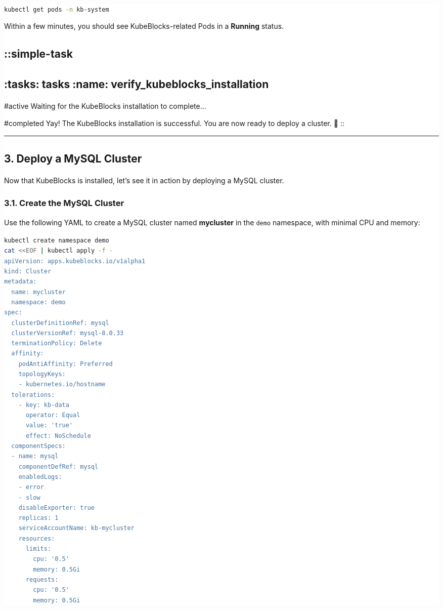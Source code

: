 ```bash
kubectl get pods -n kb-system
```

Within a few minutes, you should see KubeBlocks-related Pods in a **Running** status.

::simple-task
---
:tasks: tasks
:name: verify_kubeblocks_installation
---
#active
Waiting for the KubeBlocks installation to complete...

#completed
Yay! The KubeBlocks installation is successful. You are now ready to deploy a cluster. 🎉
::

---

## 3. Deploy a MySQL Cluster

Now that KubeBlocks is installed, let’s see it in action by deploying a MySQL cluster.

### 3.1. Create the MySQL Cluster

Use the following YAML to create a MySQL cluster named **mycluster** in the `demo` namespace, with minimal CPU and memory:

```bash
kubectl create namespace demo
cat <<EOF | kubectl apply -f -
apiVersion: apps.kubeblocks.io/v1alpha1
kind: Cluster
metadata:
  name: mycluster
  namespace: demo
spec:
  clusterDefinitionRef: mysql
  clusterVersionRef: mysql-8.0.33
  terminationPolicy: Delete
  affinity:
    podAntiAffinity: Preferred
    topologyKeys:
    - kubernetes.io/hostname
  tolerations:
    - key: kb-data
      operator: Equal
      value: 'true'
      effect: NoSchedule
  componentSpecs:
  - name: mysql
    componentDefRef: mysql
    enabledLogs:
    - error
    - slow
    disableExporter: true
    replicas: 1
    serviceAccountName: kb-mycluster
    resources:
      limits:
        cpu: '0.5'
        memory: 0.5Gi
      requests:
        cpu: '0.5'
        memory: 0.5Gi
```
